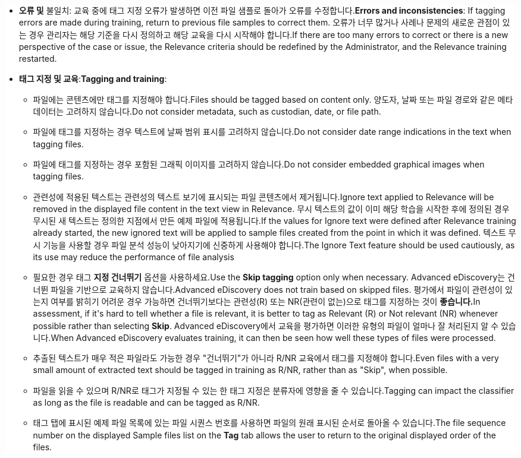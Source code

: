 - <span data-ttu-id="77009-124">**오류 및** 불일치: 교육 중에 태그 지정 오류가 발생하면 이전 파일 샘플로 돌아가 오류를 수정합니다.</span><span class="sxs-lookup"><span data-stu-id="77009-124">**Errors and inconsistencies**: If tagging errors are made during training, return to previous file samples to correct them.</span></span> <span data-ttu-id="77009-125">오류가 너무 많거나 사례나 문제의 새로운 관점이 있는 경우 관리자는 해당 기준을 다시 정의하고 해당 교육을 다시 시작해야 합니다.</span><span class="sxs-lookup"><span data-stu-id="77009-125">If there are too many errors to correct or there is a new perspective of the case or issue, the Relevance criteria should be redefined by the Administrator, and the Relevance training restarted.</span></span>
    
- <span data-ttu-id="77009-126">**태그 지정 및 교육**:</span><span class="sxs-lookup"><span data-stu-id="77009-126">**Tagging and training**:</span></span> 
    
  - <span data-ttu-id="77009-127">파일에는 콘텐츠에만 태그를 지정해야 합니다.</span><span class="sxs-lookup"><span data-stu-id="77009-127">Files should be tagged based on content only.</span></span> <span data-ttu-id="77009-128">양도자, 날짜 또는 파일 경로와 같은 메타데이터는 고려하지 않습니다.</span><span class="sxs-lookup"><span data-stu-id="77009-128">Do not consider metadata, such as custodian, date, or file path.</span></span> 
    
  - <span data-ttu-id="77009-129">파일에 태그를 지정하는 경우 텍스트에 날짜 범위 표시를 고려하지 않습니다.</span><span class="sxs-lookup"><span data-stu-id="77009-129">Do not consider date range indications in the text when tagging files.</span></span>
    
  - <span data-ttu-id="77009-130">파일에 태그를 지정하는 경우 포함된 그래픽 이미지를 고려하지 않습니다.</span><span class="sxs-lookup"><span data-stu-id="77009-130">Do not consider embedded graphical images when tagging files.</span></span>
     
  - <span data-ttu-id="77009-131">관련성에 적용된 텍스트는 관련성의 텍스트 보기에 표시되는 파일 콘텐츠에서 제거됩니다.</span><span class="sxs-lookup"><span data-stu-id="77009-131">Ignore text applied to Relevance will be removed in the displayed file content in the text view in Relevance.</span></span> <span data-ttu-id="77009-132">무시 텍스트의 값이 이미 해당 학습을 시작한 후에 정의된 경우 무시된 새 텍스트는 정의한 지점에서 만든 예제 파일에 적용됩니다.</span><span class="sxs-lookup"><span data-stu-id="77009-132">If the values for Ignore text were defined after Relevance training already started, the new ignored text will be applied to sample files created from the point in which it was defined.</span></span> <span data-ttu-id="77009-133">텍스트 무시 기능을 사용할 경우 파일 분석 성능이 낮아지기에 신중하게 사용해야 합니다.</span><span class="sxs-lookup"><span data-stu-id="77009-133">The Ignore Text feature should be used cautiously, as its use may reduce the performance of file analysis</span></span>
    
  - <span data-ttu-id="77009-134">필요한 경우 태그 **지정 건너뛰기** 옵션을 사용하세요.</span><span class="sxs-lookup"><span data-stu-id="77009-134">Use the **Skip tagging** option only when necessary.</span></span> <span data-ttu-id="77009-135">Advanced eDiscovery는 건너뛴 파일을 기반으로 교육하지 않습니다.</span><span class="sxs-lookup"><span data-stu-id="77009-135">Advanced eDiscovery does not train based on skipped files.</span></span> <span data-ttu-id="77009-136">평가에서 파일이 관련성이 있는지 여부를 밝히기 어려운 경우 가능하면 건너뛰기보다는 관련성(R) 또는 NR(관련이 없는)으로 태그를 지정하는 것이 **좋습니다.**</span><span class="sxs-lookup"><span data-stu-id="77009-136">In assessment, if it's hard to tell whether a file is relevant, it is better to tag as Relevant (R) or Not relevant (NR) whenever possible rather than selecting **Skip**.</span></span> <span data-ttu-id="77009-137">Advanced eDiscovery에서 교육을 평가하면 이러한 유형의 파일이 얼마나 잘 처리된지 알 수 있습니다.</span><span class="sxs-lookup"><span data-stu-id="77009-137">When Advanced eDiscovery evaluates training, it can then be seen how well these types of files were processed.</span></span>
    
  - <span data-ttu-id="77009-138">추출된 텍스트가 매우 적은 파일라도 가능한 경우 "건너뛰기"가 아니라 R/NR 교육에서 태그를 지정해야 합니다.</span><span class="sxs-lookup"><span data-stu-id="77009-138">Even files with a very small amount of extracted text should be tagged in training as R/NR, rather than as "Skip", when possible.</span></span> 
    
  - <span data-ttu-id="77009-139">파일을 읽을 수 있으며 R/NR로 태그가 지정될 수 있는 한 태그 지정은 분류자에 영향을 줄 수 있습니다.</span><span class="sxs-lookup"><span data-stu-id="77009-139">Tagging can impact the classifier as long as the file is readable and can be tagged as R/NR.</span></span>
    
  - <span data-ttu-id="77009-140">태그 탭에 표시된 예제 파일 목록에  있는 파일 시퀀스 번호를 사용하면 파일의 원래 표시된 순서로 돌아올 수 있습니다.</span><span class="sxs-lookup"><span data-stu-id="77009-140">The file sequence number on the displayed Sample files list on the **Tag** tab allows the user to return to the original displayed order of the files.</span></span> 
    